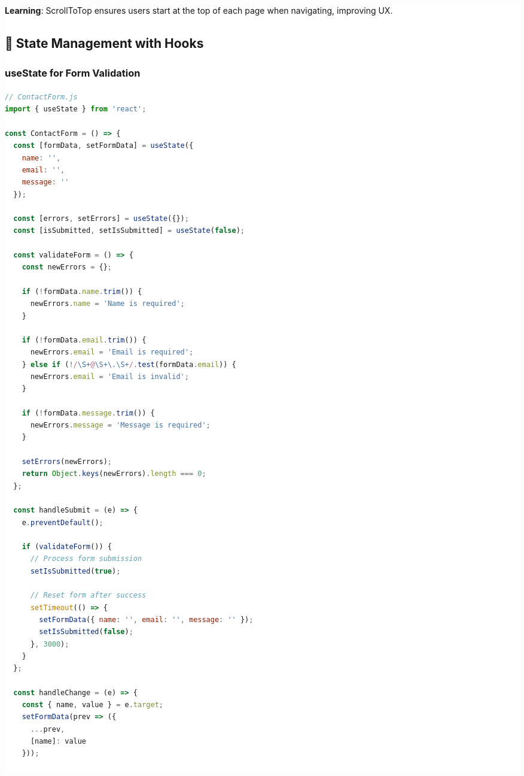 **Learning**: ScrollToTop ensures users start at the top of each page when navigating, improving UX.

## 🎣 State Management with Hooks

### useState for Form Validation
```javascript
// ContactForm.js
import { useState } from 'react';

const ContactForm = () => {
  const [formData, setFormData] = useState({
    name: '',
    email: '',
    message: ''
  });
  
  const [errors, setErrors] = useState({});
  const [isSubmitted, setIsSubmitted] = useState(false);

  const validateForm = () => {
    const newErrors = {};
    
    if (!formData.name.trim()) {
      newErrors.name = 'Name is required';
    }
    
    if (!formData.email.trim()) {
      newErrors.email = 'Email is required';
    } else if (!/\S+@\S+\.\S+/.test(formData.email)) {
      newErrors.email = 'Email is invalid';
    }
    
    if (!formData.message.trim()) {
      newErrors.message = 'Message is required';
    }
    
    setErrors(newErrors);
    return Object.keys(newErrors).length === 0;
  };

  const handleSubmit = (e) => {
    e.preventDefault();
    
    if (validateForm()) {
      // Process form submission
      setIsSubmitted(true);
      
      // Reset form after success
      setTimeout(() => {
        setFormData({ name: '', email: '', message: '' });
        setIsSubmitted(false);
      }, 3000);
    }
  };

  const handleChange = (e) => {
    const { name, value } = e.target;
    setFormData(prev => ({
      ...prev,
      [name]: value
    }));
    
```